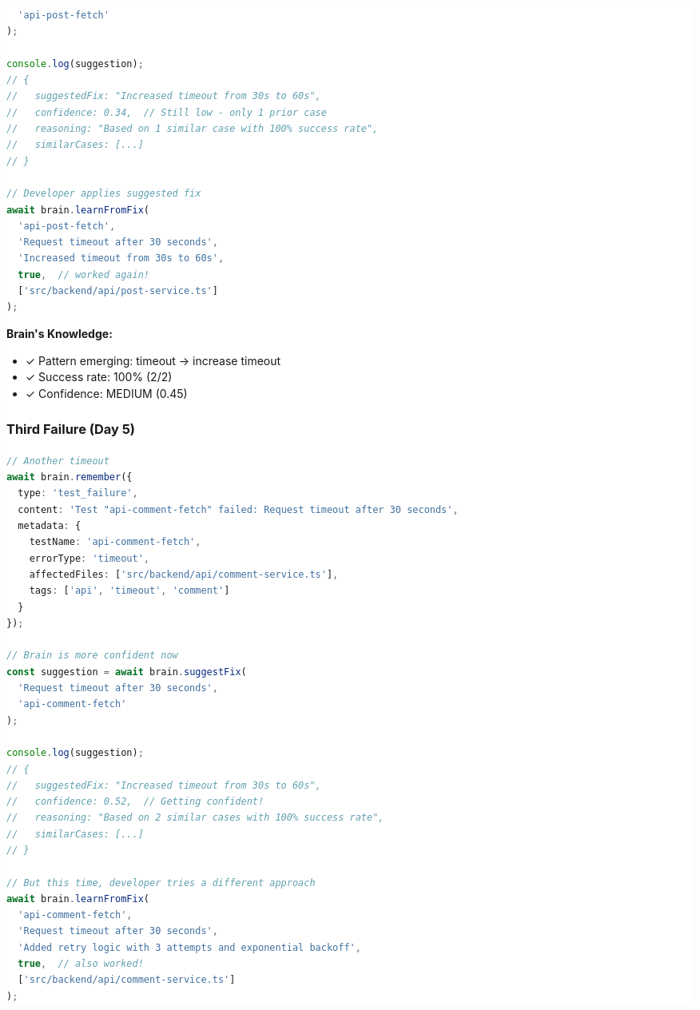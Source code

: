 ```typescript
  'api-post-fetch'
);

console.log(suggestion);
// {
//   suggestedFix: "Increased timeout from 30s to 60s",
//   confidence: 0.34,  // Still low - only 1 prior case
//   reasoning: "Based on 1 similar case with 100% success rate",
//   similarCases: [...]
// }

// Developer applies suggested fix
await brain.learnFromFix(
  'api-post-fetch',
  'Request timeout after 30 seconds',
  'Increased timeout from 30s to 60s',
  true,  // worked again!
  ['src/backend/api/post-service.ts']
);
```

**Brain's Knowledge:**
- ✓ Pattern emerging: timeout → increase timeout
- ✓ Success rate: 100% (2/2)
- ✓ Confidence: MEDIUM (0.45)

### Third Failure (Day 5)

```typescript
// Another timeout
await brain.remember({
  type: 'test_failure',
  content: 'Test "api-comment-fetch" failed: Request timeout after 30 seconds',
  metadata: {
    testName: 'api-comment-fetch',
    errorType: 'timeout',
    affectedFiles: ['src/backend/api/comment-service.ts'],
    tags: ['api', 'timeout', 'comment']
  }
});

// Brain is more confident now
const suggestion = await brain.suggestFix(
  'Request timeout after 30 seconds',
  'api-comment-fetch'
);

console.log(suggestion);
// {
//   suggestedFix: "Increased timeout from 30s to 60s",
//   confidence: 0.52,  // Getting confident!
//   reasoning: "Based on 2 similar cases with 100% success rate",
//   similarCases: [...]
// }

// But this time, developer tries a different approach
await brain.learnFromFix(
  'api-comment-fetch',
  'Request timeout after 30 seconds',
  'Added retry logic with 3 attempts and exponential backoff',
  true,  // also worked!
  ['src/backend/api/comment-service.ts']
);
```